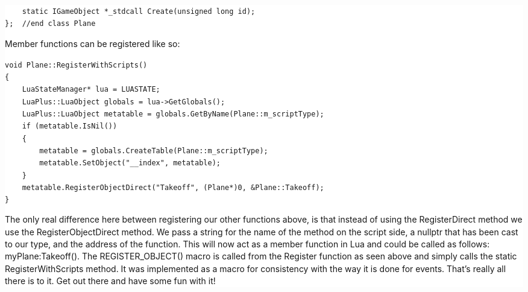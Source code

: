     	static IGameObject *_stdcall Create(unsigned long id);
    };	//end class Plane

Member functions can be registered like so: 

    void Plane::RegisterWithScripts()
    {
    	LuaStateManager* lua = LUASTATE;
    	LuaPlus::LuaObject globals = lua->GetGlobals();
    	LuaPlus::LuaObject metatable = globals.GetByName(Plane::m_scriptType);
    	if (metatable.IsNil())
    	{
    		metatable = globals.CreateTable(Plane::m_scriptType);
    		metatable.SetObject("__index", metatable);
    	}
    	metatable.RegisterObjectDirect("Takeoff", (Plane*)0, &Plane::Takeoff);
    }
    
The only real difference here between registering our other functions above, is that instead of using the RegisterDirect method we use the RegisterObjectDirect method.  We pass a string for the name of the method on the script side, a nullptr that has been cast to our type, and the address of the function.  This will now act as a member function in Lua and could be called as follows: myPlane:Takeoff().
The REGISTER_OBJECT() macro is called from the Register function as seen above and simply calls the static RegisterWithScripts method.  It was implemented as a macro for consistency with the way it is done for events.
That’s really all there is to it.  Get out there and have some fun with it!
